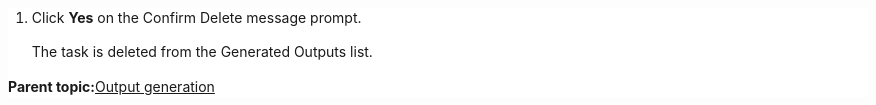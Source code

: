 1.  Click **Yes** on the Confirm Delete message prompt.

    The task is deleted from the Generated Outputs list.


**Parent topic:**[Output generation](generate-output.md)
